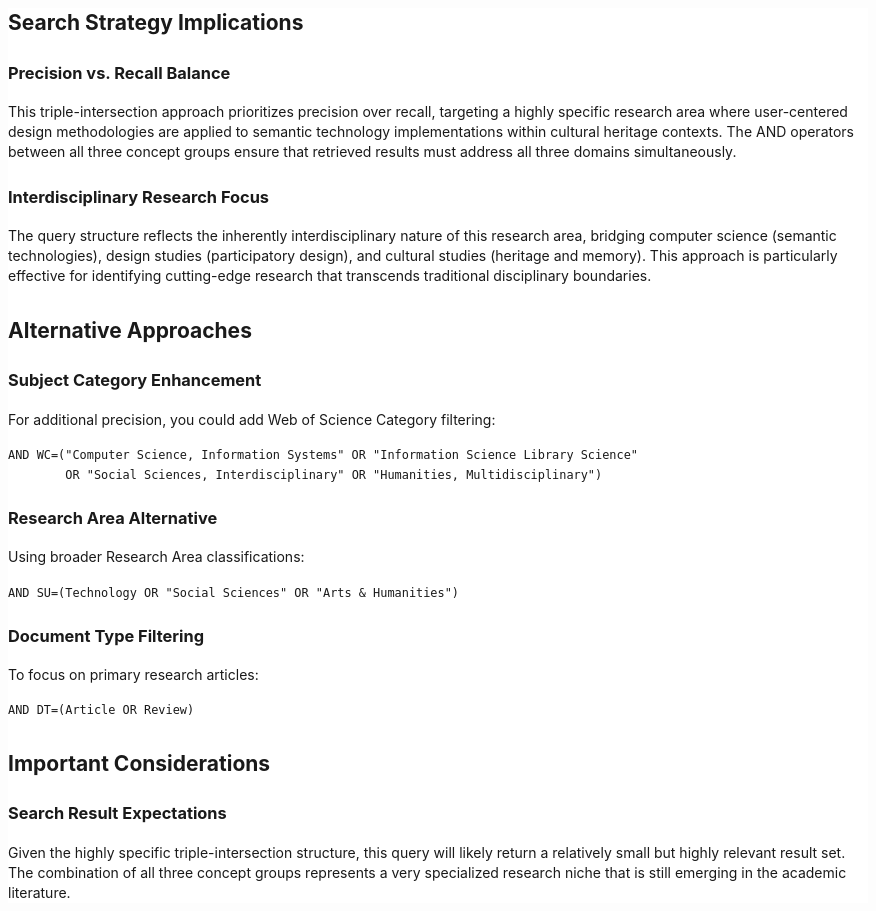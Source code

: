 ## Search Strategy Implications

### Precision vs. Recall Balance

This triple-intersection approach prioritizes precision over recall, targeting a highly specific research area where user-centered design methodologies are applied to semantic technology implementations within cultural heritage contexts. The AND operators between all three concept groups ensure that retrieved results must address all three domains simultaneously.

### Interdisciplinary Research Focus

The query structure reflects the inherently interdisciplinary nature of this research area, bridging computer science (semantic technologies), design studies (participatory design), and cultural studies (heritage and memory). This approach is particularly effective for identifying cutting-edge research that transcends traditional disciplinary boundaries.

## Alternative Approaches

### Subject Category Enhancement

For additional precision, you could add Web of Science Category filtering:

```
AND WC=("Computer Science, Information Systems" OR "Information Science Library Science" 
        OR "Social Sciences, Interdisciplinary" OR "Humanities, Multidisciplinary")
```


### Research Area Alternative

Using broader Research Area classifications:

```
AND SU=(Technology OR "Social Sciences" OR "Arts & Humanities")
```


### Document Type Filtering

To focus on primary research articles:

```
AND DT=(Article OR Review)
```


## Important Considerations

### Search Result Expectations

Given the highly specific triple-intersection structure, this query will likely return a relatively small but highly relevant result set. The combination of all three concept groups represents a very specialized research niche that is still emerging in the academic literature.
